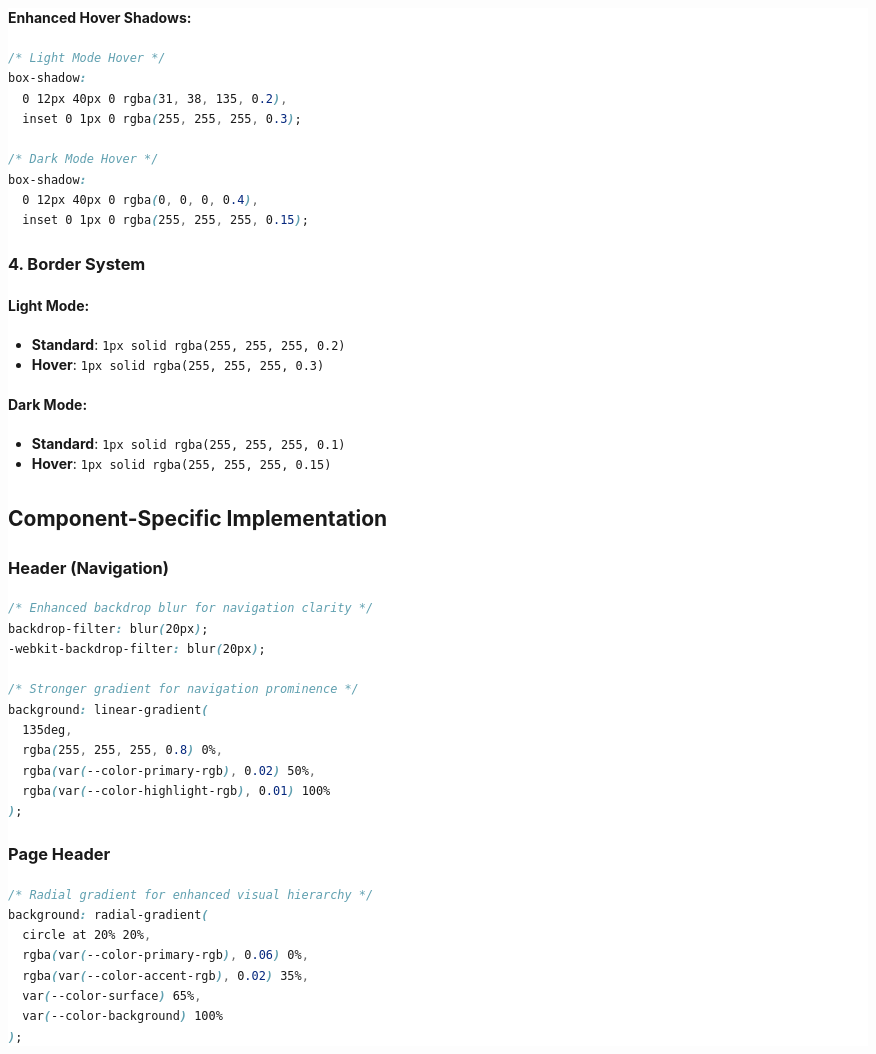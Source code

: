 #### Enhanced Hover Shadows:
```css
/* Light Mode Hover */
box-shadow: 
  0 12px 40px 0 rgba(31, 38, 135, 0.2),
  inset 0 1px 0 rgba(255, 255, 255, 0.3);

/* Dark Mode Hover */
box-shadow: 
  0 12px 40px 0 rgba(0, 0, 0, 0.4),
  inset 0 1px 0 rgba(255, 255, 255, 0.15);
```

### 4. **Border System**

#### Light Mode:
- **Standard**: `1px solid rgba(255, 255, 255, 0.2)`
- **Hover**: `1px solid rgba(255, 255, 255, 0.3)`

#### Dark Mode:
- **Standard**: `1px solid rgba(255, 255, 255, 0.1)`
- **Hover**: `1px solid rgba(255, 255, 255, 0.15)`

## Component-Specific Implementation

### Header (Navigation)
```css
/* Enhanced backdrop blur for navigation clarity */
backdrop-filter: blur(20px);
-webkit-backdrop-filter: blur(20px);

/* Stronger gradient for navigation prominence */
background: linear-gradient(
  135deg,
  rgba(255, 255, 255, 0.8) 0%,
  rgba(var(--color-primary-rgb), 0.02) 50%,
  rgba(var(--color-highlight-rgb), 0.01) 100%
);
```

### Page Header
```css
/* Radial gradient for enhanced visual hierarchy */
background: radial-gradient(
  circle at 20% 20%,
  rgba(var(--color-primary-rgb), 0.06) 0%,
  rgba(var(--color-accent-rgb), 0.02) 35%,
  var(--color-surface) 65%,
  var(--color-background) 100%
);
```
